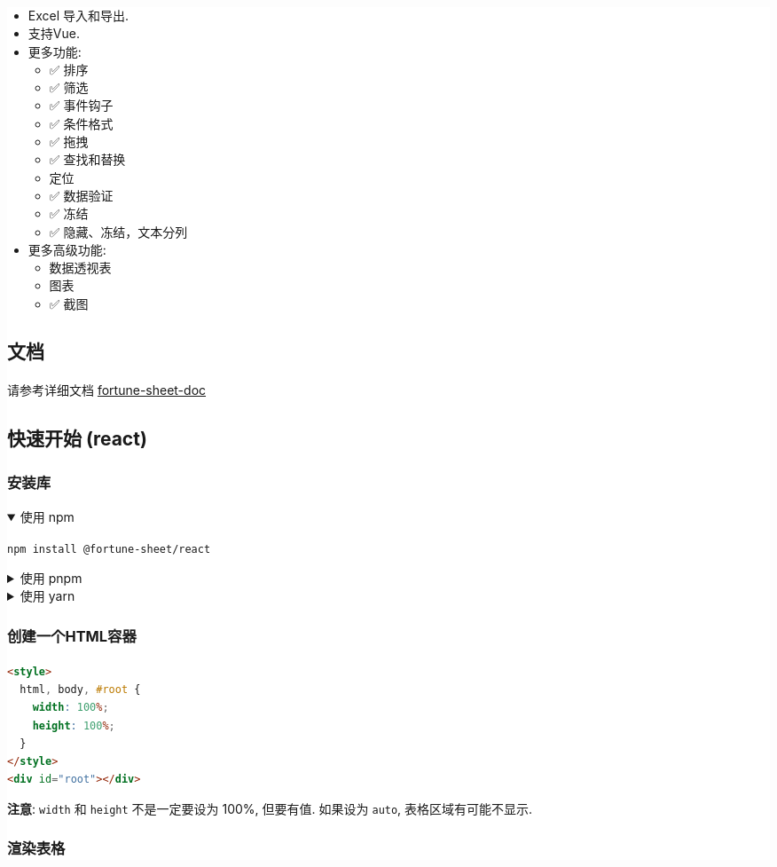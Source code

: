 - Excel 导入和导出.
- 支持Vue.
- 更多功能:
  - ✅ 排序
  - ✅ 筛选
  - ✅ 事件钩子
  - ✅ 条件格式
  - ✅ 拖拽
  - ✅ 查找和替换
  - 定位
  - ✅ 数据验证
  - ✅ 冻结
  - ✅ 隐藏、冻结，文本分列
- 更多高级功能:
  - 数据透视表
  - 图表
  - ✅ 截图


## 文档

请参考详细文档 [fortune-sheet-doc](https://ruilisi.github.io/fortune-sheet-docs/)

## 快速开始 (react)

### 安装库

<details open>
<summary>使用 npm</summary>

```shell
npm install @fortune-sheet/react
```
</details>

<details><summary>使用 pnpm</summary></details>

<details><summary>使用 yarn</summary></details>

### 创建一个HTML容器
```html
<style>
  html, body, #root {
    width: 100%;
    height: 100%;
  }
</style>
<div id="root"></div>
```

**注意**: `width` 和 `height` 不是一定要设为 100%, 但要有值. 如果设为 `auto`, 表格区域有可能不显示.

### 渲染表格
